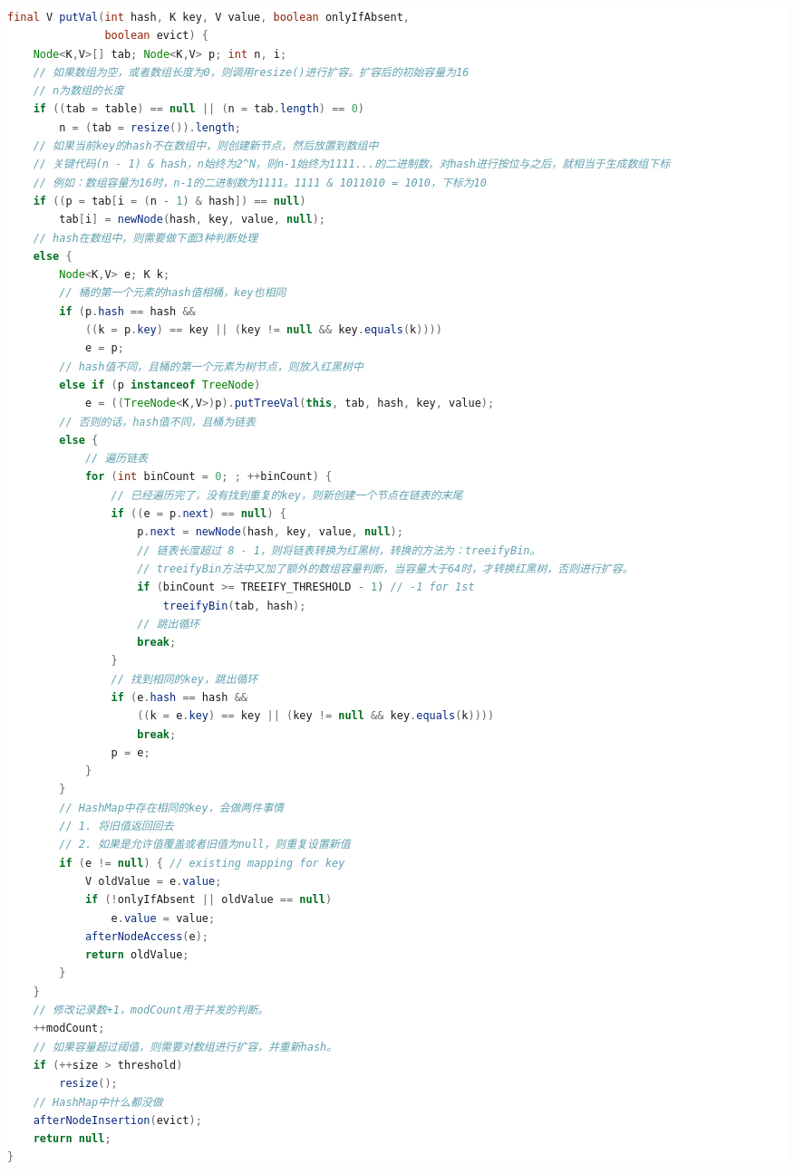 ```java
final V putVal(int hash, K key, V value, boolean onlyIfAbsent,
			   boolean evict) {
	Node<K,V>[] tab; Node<K,V> p; int n, i;
	// 如果数组为空，或者数组长度为0，则调用resize()进行扩容。扩容后的初始容量为16
	// n为数组的长度
	if ((tab = table) == null || (n = tab.length) == 0)
		n = (tab = resize()).length;
	// 如果当前key的hash不在数组中，则创建新节点，然后放置到数组中
	// 关键代码(n - 1) & hash，n始终为2^N，则n-1始终为1111...的二进制数，对hash进行按位与之后，就相当于生成数组下标
	// 例如：数组容量为16时，n-1的二进制数为1111。1111 & 1011010 = 1010，下标为10
	if ((p = tab[i = (n - 1) & hash]) == null)
		tab[i] = newNode(hash, key, value, null);
	// hash在数组中，则需要做下面3种判断处理
	else {
		Node<K,V> e; K k;
		// 桶的第一个元素的hash值相桶，key也相同
		if (p.hash == hash &&
			((k = p.key) == key || (key != null && key.equals(k))))
			e = p;
		// hash值不同，且桶的第一个元素为树节点，则放入红黑树中
		else if (p instanceof TreeNode)
			e = ((TreeNode<K,V>)p).putTreeVal(this, tab, hash, key, value);
		// 否则的话，hash值不同，且桶为链表
		else {
			// 遍历链表
			for (int binCount = 0; ; ++binCount) {
				// 已经遍历完了，没有找到重复的key，则新创建一个节点在链表的末尾
				if ((e = p.next) == null) {
					p.next = newNode(hash, key, value, null);
					// 链表长度超过 8 - 1，则将链表转换为红黑树，转换的方法为：treeifyBin。
					// treeifyBin方法中又加了额外的数组容量判断，当容量大于64时，才转换红黑树，否则进行扩容。
					if (binCount >= TREEIFY_THRESHOLD - 1) // -1 for 1st
						treeifyBin(tab, hash);
					// 跳出循环
					break;
				}
				// 找到相同的key，跳出循环
				if (e.hash == hash &&
					((k = e.key) == key || (key != null && key.equals(k))))
					break;
				p = e;
			}
		}
		// HashMap中存在相同的key，会做两件事情
		// 1. 将旧值返回回去
		// 2. 如果是允许值覆盖或者旧值为null，则重复设置新值
		if (e != null) { // existing mapping for key
			V oldValue = e.value;
			if (!onlyIfAbsent || oldValue == null)
				e.value = value;
			afterNodeAccess(e);
			return oldValue;
		}
	}
	// 修改记录数+1，modCount用于并发的判断。
	++modCount;
	// 如果容量超过阈值，则需要对数组进行扩容，并重新hash。
	if (++size > threshold)
		resize();
	// HashMap中什么都没做
	afterNodeInsertion(evict);
	return null;
}
```